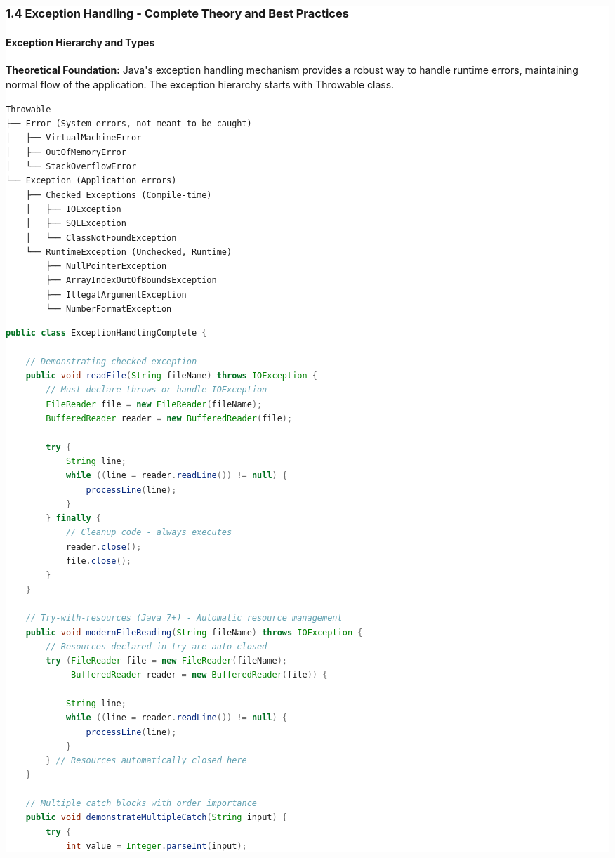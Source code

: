 ### 1.4 Exception Handling - Complete Theory and Best Practices

#### Exception Hierarchy and Types

**Theoretical Foundation:**
Java's exception handling mechanism provides a robust way to handle runtime errors, maintaining normal flow of the application. The exception hierarchy starts with Throwable class.

```
Throwable
├── Error (System errors, not meant to be caught)
│   ├── VirtualMachineError
│   ├── OutOfMemoryError
│   └── StackOverflowError
└── Exception (Application errors)
    ├── Checked Exceptions (Compile-time)
    │   ├── IOException
    │   ├── SQLException
    │   └── ClassNotFoundException
    └── RuntimeException (Unchecked, Runtime)
        ├── NullPointerException
        ├── ArrayIndexOutOfBoundsException
        ├── IllegalArgumentException
        └── NumberFormatException
```

```java
public class ExceptionHandlingComplete {
    
    // Demonstrating checked exception
    public void readFile(String fileName) throws IOException {
        // Must declare throws or handle IOException
        FileReader file = new FileReader(fileName);
        BufferedReader reader = new BufferedReader(file);
        
        try {
            String line;
            while ((line = reader.readLine()) != null) {
                processLine(line);
            }
        } finally {
            // Cleanup code - always executes
            reader.close();
            file.close();
        }
    }
    
    // Try-with-resources (Java 7+) - Automatic resource management
    public void modernFileReading(String fileName) throws IOException {
        // Resources declared in try are auto-closed
        try (FileReader file = new FileReader(fileName);
             BufferedReader reader = new BufferedReader(file)) {
            
            String line;
            while ((line = reader.readLine()) != null) {
                processLine(line);
            }
        } // Resources automatically closed here
    }
    
    // Multiple catch blocks with order importance
    public void demonstrateMultipleCatch(String input) {
        try {
            int value = Integer.parseInt(input);
```